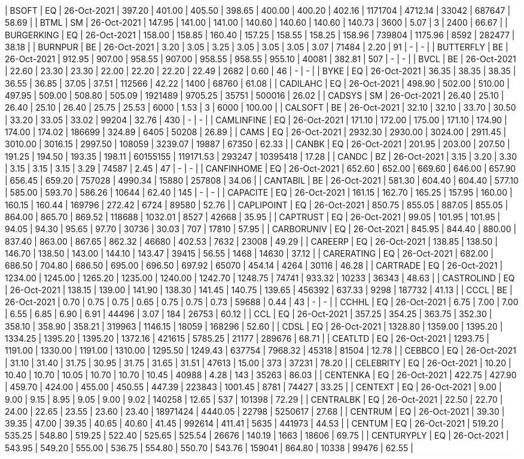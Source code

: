 | BSOFT | EQ | 26-Oct-2021 | 397.20 | 401.00 | 405.50 | 398.65 | 400.00 | 400.20 | 402.16 | 1171704 | 4712.14 | 33042 | 687647 | 58.69 |
| BTML | SM | 26-Oct-2021 | 147.95 | 141.00 | 141.00 | 140.60 | 140.60 | 140.60 | 140.73 | 3600 | 5.07 | 3 | 2400 | 66.67 |
| BURGERKING | EQ | 26-Oct-2021 | 158.00 | 158.85 | 160.40 | 157.25 | 158.55 | 158.25 | 158.96 | 739804 | 1175.96 | 8592 | 282477 | 38.18 |
| BURNPUR | BE | 26-Oct-2021 | 3.20 | 3.05 | 3.25 | 3.05 | 3.05 | 3.05 | 3.07 | 71484 | 2.20 | 91 | - | - |
| BUTTERFLY | BE | 26-Oct-2021 | 912.95 | 907.00 | 958.55 | 907.00 | 958.55 | 958.55 | 955.10 | 40081 | 382.81 | 507 | - | - |
| BVCL | BE | 26-Oct-2021 | 22.60 | 23.30 | 23.30 | 22.00 | 22.20 | 22.20 | 22.49 | 2682 | 0.60 | 46 | - | - |
| BYKE | EQ | 26-Oct-2021 | 36.35 | 38.35 | 38.35 | 36.55 | 36.85 | 37.05 | 37.51 | 112566 | 42.22 | 1400 | 68760 | 61.08 |
| CADILAHC | EQ | 26-Oct-2021 | 498.90 | 502.00 | 510.00 | 497.95 | 509.00 | 508.80 | 505.09 | 1921489 | 9705.25 | 35751 | 500016 | 26.02 |
| CADSYS | SM | 26-Oct-2021 | 26.40 | 25.10 | 26.40 | 25.10 | 26.40 | 25.75 | 25.53 | 6000 | 1.53 | 3 | 6000 | 100.00 |
| CALSOFT | BE | 26-Oct-2021 | 32.10 | 32.10 | 33.70 | 30.50 | 33.20 | 33.05 | 33.02 | 99204 | 32.76 | 430 | - | - |
| CAMLINFINE | EQ | 26-Oct-2021 | 171.10 | 172.00 | 175.00 | 171.10 | 174.90 | 174.00 | 174.02 | 186699 | 324.89 | 6405 | 50208 | 26.89 |
| CAMS | EQ | 26-Oct-2021 | 2932.30 | 2930.00 | 3024.00 | 2911.45 | 3010.00 | 3016.15 | 2997.50 | 108059 | 3239.07 | 19887 | 67350 | 62.33 |
| CANBK | EQ | 26-Oct-2021 | 201.95 | 203.00 | 207.50 | 191.25 | 194.50 | 193.35 | 198.11 | 60155155 | 119171.53 | 293247 | 10395418 | 17.28 |
| CANDC | BZ | 26-Oct-2021 | 3.15 | 3.20 | 3.30 | 3.15 | 3.15 | 3.15 | 3.29 | 74587 | 2.45 | 47 | - | - |
| CANFINHOME | EQ | 26-Oct-2021 | 652.60 | 652.00 | 669.60 | 646.00 | 657.90 | 656.45 | 659.20 | 757028 | 4990.34 | 15880 | 257808 | 34.06 |
| CANTABIL | BE | 26-Oct-2021 | 581.30 | 604.40 | 604.40 | 577.10 | 585.00 | 593.70 | 586.26 | 10644 | 62.40 | 145 | - | - |
| CAPACITE | EQ | 26-Oct-2021 | 161.15 | 162.70 | 165.25 | 157.95 | 160.00 | 160.15 | 160.44 | 169796 | 272.42 | 6724 | 89580 | 52.76 |
| CAPLIPOINT | EQ | 26-Oct-2021 | 850.75 | 855.05 | 887.05 | 855.05 | 864.00 | 865.70 | 869.52 | 118688 | 1032.01 | 8527 | 42668 | 35.95 |
| CAPTRUST | EQ | 26-Oct-2021 | 99.05 | 101.95 | 101.95 | 94.05 | 94.30 | 95.65 | 97.70 | 30736 | 30.03 | 707 | 17810 | 57.95 |
| CARBORUNIV | EQ | 26-Oct-2021 | 845.95 | 844.40 | 880.00 | 837.40 | 863.00 | 867.65 | 862.32 | 46680 | 402.53 | 7632 | 23008 | 49.29 |
| CAREERP | EQ | 26-Oct-2021 | 138.85 | 138.50 | 146.70 | 138.50 | 143.00 | 144.10 | 143.47 | 39415 | 56.55 | 1468 | 14630 | 37.12 |
| CARERATING | EQ | 26-Oct-2021 | 682.00 | 686.50 | 704.80 | 686.50 | 695.00 | 696.50 | 697.92 | 65070 | 454.14 | 4264 | 30116 | 46.28 |
| CARTRADE | EQ | 26-Oct-2021 | 1234.00 | 1245.00 | 1265.20 | 1235.00 | 1240.00 | 1242.70 | 1248.75 | 74741 | 933.32 | 10233 | 36343 | 48.63 |
| CASTROLIND | EQ | 26-Oct-2021 | 138.15 | 139.00 | 141.90 | 138.30 | 141.45 | 140.75 | 139.65 | 456392 | 637.33 | 9298 | 187732 | 41.13 |
| CCCL | BE | 26-Oct-2021 | 0.70 | 0.75 | 0.75 | 0.65 | 0.75 | 0.75 | 0.73 | 59688 | 0.44 | 43 | - | - |
| CCHHL | EQ | 26-Oct-2021 | 6.75 | 7.00 | 7.00 | 6.55 | 6.85 | 6.90 | 6.91 | 44496 | 3.07 | 184 | 26753 | 60.12 |
| CCL | EQ | 26-Oct-2021 | 357.25 | 354.25 | 363.75 | 352.30 | 358.10 | 358.90 | 358.21 | 319963 | 1146.15 | 18059 | 168296 | 52.60 |
| CDSL | EQ | 26-Oct-2021 | 1328.80 | 1359.00 | 1395.20 | 1334.25 | 1395.20 | 1395.20 | 1372.16 | 421615 | 5785.25 | 21177 | 289676 | 68.71 |
| CEATLTD | EQ | 26-Oct-2021 | 1293.75 | 1191.00 | 1330.00 | 1191.00 | 1310.00 | 1295.50 | 1249.43 | 637754 | 7968.32 | 45318 | 81504 | 12.78 |
| CEBBCO | EQ | 26-Oct-2021 | 31.10 | 31.40 | 31.75 | 30.95 | 31.75 | 31.65 | 31.51 | 47613 | 15.00 | 373 | 37231 | 78.20 |
| CELEBRITY | EQ | 26-Oct-2021 | 10.20 | 10.40 | 10.70 | 10.05 | 10.70 | 10.70 | 10.45 | 40988 | 4.28 | 143 | 35263 | 86.03 |
| CENTENKA | EQ | 26-Oct-2021 | 422.75 | 427.90 | 459.70 | 424.00 | 455.00 | 450.55 | 447.39 | 223843 | 1001.45 | 8781 | 74427 | 33.25 |
| CENTEXT | EQ | 26-Oct-2021 | 9.00 | 9.00 | 9.15 | 8.95 | 9.05 | 9.00 | 9.02 | 140258 | 12.65 | 537 | 101398 | 72.29 |
| CENTRALBK | EQ | 26-Oct-2021 | 22.50 | 22.70 | 24.00 | 22.65 | 23.55 | 23.60 | 23.40 | 18971424 | 4440.05 | 22798 | 5250617 | 27.68 |
| CENTRUM | EQ | 26-Oct-2021 | 39.30 | 39.35 | 47.00 | 39.35 | 40.65 | 40.60 | 41.45 | 992614 | 411.41 | 5635 | 441973 | 44.53 |
| CENTUM | EQ | 26-Oct-2021 | 519.20 | 535.25 | 548.80 | 519.25 | 522.40 | 525.65 | 525.54 | 26676 | 140.19 | 1663 | 18606 | 69.75 |
| CENTURYPLY | EQ | 26-Oct-2021 | 543.95 | 549.20 | 555.00 | 536.75 | 554.80 | 550.70 | 543.76 | 159041 | 864.80 | 10338 | 99476 | 62.55 |